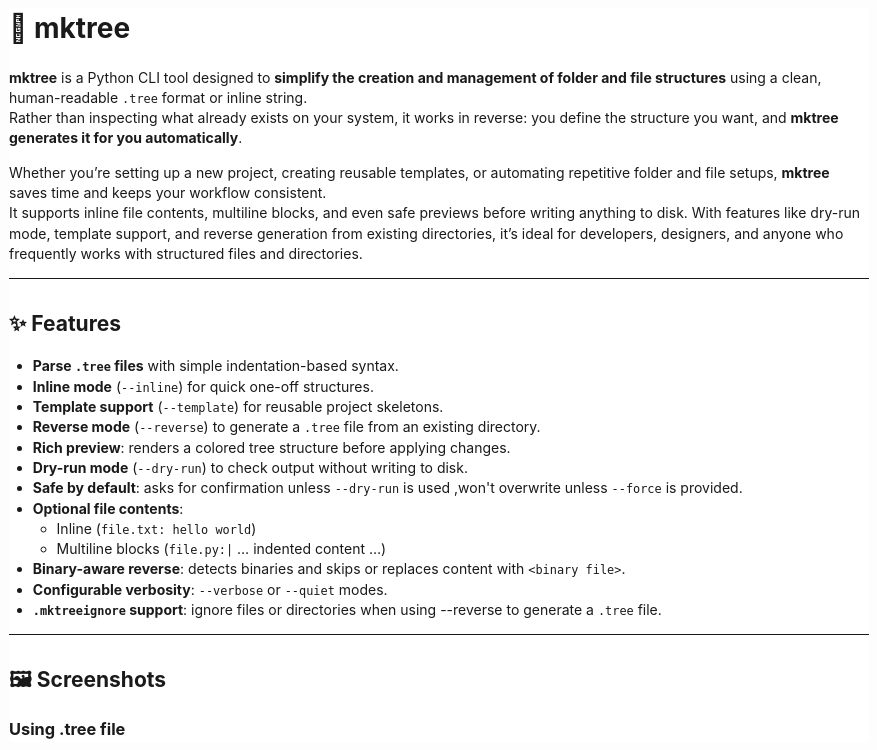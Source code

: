 # 📂 mktree

**mktree** is a Python CLI tool designed to **simplify the creation and management of folder and file structures** using a clean, human-readable `.tree` format or inline string.  
Rather than inspecting what already exists on your system, it works in reverse: you define the structure you want, and **mktree generates it for you automatically**.  

Whether you’re setting up a new project, creating reusable templates, or automating repetitive folder and file setups, **mktree** saves time and keeps your workflow consistent.  
It supports inline file contents, multiline blocks, and even safe previews before writing anything to disk. With features like dry-run mode, template support, and reverse generation from existing directories, it’s ideal for developers, designers, and anyone who frequently works with structured files and directories.

---

## ✨ Features

- **Parse `.tree` files** with simple indentation-based syntax.  
- **Inline mode** (`--inline`) for quick one-off structures.  
- **Template support** (`--template`) for reusable project skeletons.  
- **Reverse mode** (`--reverse`) to generate a `.tree` file from an existing directory.  
- **Rich preview**: renders a colored tree structure before applying changes.  
- **Dry-run mode** (`--dry-run`) to check output without writing to disk.  
- **Safe by default**: asks for confirmation unless `--dry-run` is used ,won't overwrite unless `--force` is provided.  
- **Optional file contents**:
  - Inline (`file.txt: hello world`)
  - Multiline blocks (`file.py:|` … indented content …)  
- **Binary-aware reverse**: detects binaries and skips or replaces content with `<binary file>`.  
- **Configurable verbosity**: `--verbose` or `--quiet` modes.  
- **`.mktreeignore` support**: ignore files or directories when using --reverse to generate a `.tree` file.

---

## 🖼️ Screenshots

### Using .tree file

<p float="left">